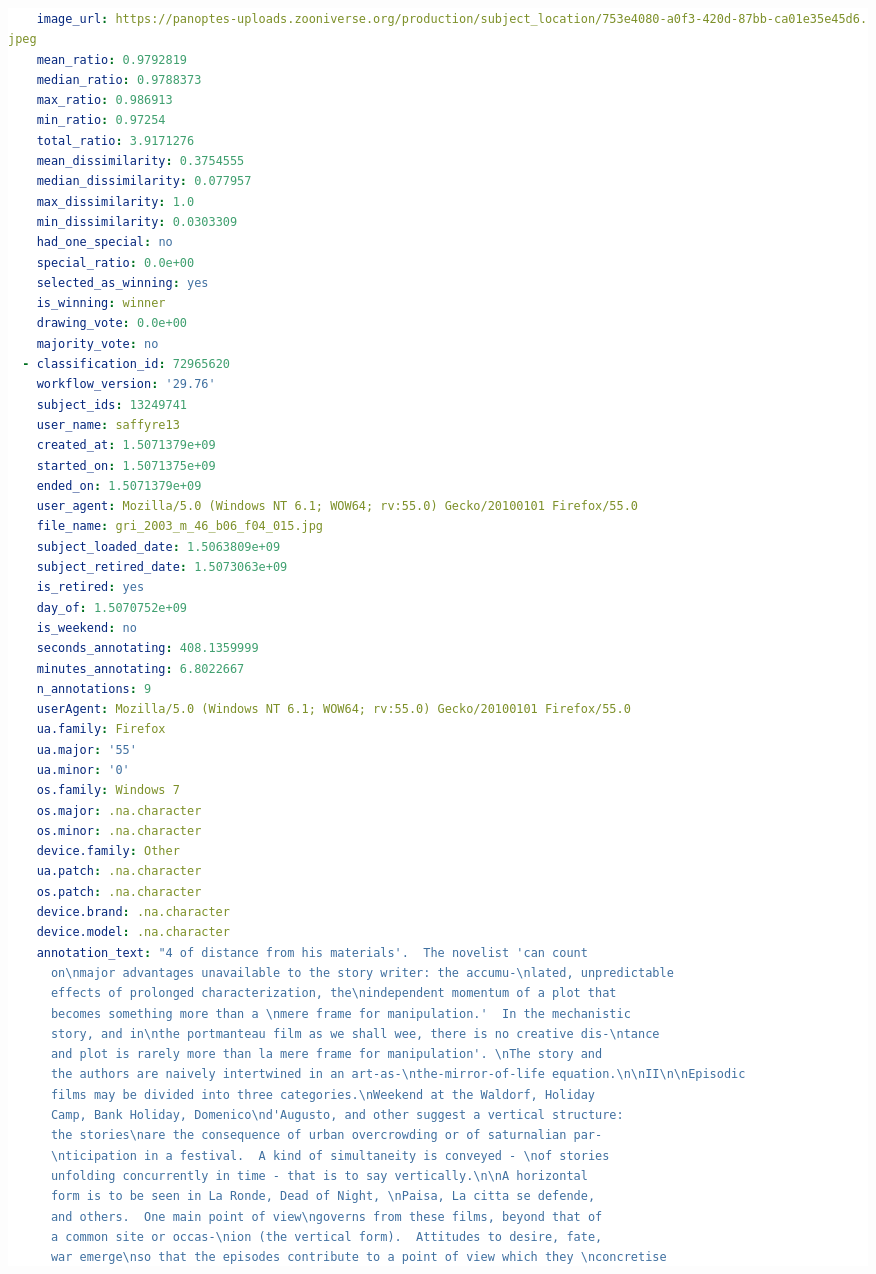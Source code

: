```yaml
    image_url: https://panoptes-uploads.zooniverse.org/production/subject_location/753e4080-a0f3-420d-87bb-ca01e35e45d6.jpeg
    mean_ratio: 0.9792819
    median_ratio: 0.9788373
    max_ratio: 0.986913
    min_ratio: 0.97254
    total_ratio: 3.9171276
    mean_dissimilarity: 0.3754555
    median_dissimilarity: 0.077957
    max_dissimilarity: 1.0
    min_dissimilarity: 0.0303309
    had_one_special: no
    special_ratio: 0.0e+00
    selected_as_winning: yes
    is_winning: winner
    drawing_vote: 0.0e+00
    majority_vote: no
  - classification_id: 72965620
    workflow_version: '29.76'
    subject_ids: 13249741
    user_name: saffyre13
    created_at: 1.5071379e+09
    started_on: 1.5071375e+09
    ended_on: 1.5071379e+09
    user_agent: Mozilla/5.0 (Windows NT 6.1; WOW64; rv:55.0) Gecko/20100101 Firefox/55.0
    file_name: gri_2003_m_46_b06_f04_015.jpg
    subject_loaded_date: 1.5063809e+09
    subject_retired_date: 1.5073063e+09
    is_retired: yes
    day_of: 1.5070752e+09
    is_weekend: no
    seconds_annotating: 408.1359999
    minutes_annotating: 6.8022667
    n_annotations: 9
    userAgent: Mozilla/5.0 (Windows NT 6.1; WOW64; rv:55.0) Gecko/20100101 Firefox/55.0
    ua.family: Firefox
    ua.major: '55'
    ua.minor: '0'
    os.family: Windows 7
    os.major: .na.character
    os.minor: .na.character
    device.family: Other
    ua.patch: .na.character
    os.patch: .na.character
    device.brand: .na.character
    device.model: .na.character
    annotation_text: "4 of distance from his materials'.  The novelist 'can count
      on\nmajor advantages unavailable to the story writer: the accumu-\nlated, unpredictable
      effects of prolonged characterization, the\nindependent momentum of a plot that
      becomes something more than a \nmere frame for manipulation.'  In the mechanistic
      story, and in\nthe portmanteau film as we shall wee, there is no creative dis-\ntance
      and plot is rarely more than la mere frame for manipulation'. \nThe story and
      the authors are naively intertwined in an art-as-\nthe-mirror-of-life equation.\n\nII\n\nEpisodic
      films may be divided into three categories.\nWeekend at the Waldorf, Holiday
      Camp, Bank Holiday, Domenico\nd'Augusto, and other suggest a vertical structure:
      the stories\nare the consequence of urban overcrowding or of saturnalian par-
      \nticipation in a festival.  A kind of simultaneity is conveyed - \nof stories
      unfolding concurrently in time - that is to say vertically.\n\nA horizontal
      form is to be seen in La Ronde, Dead of Night, \nPaisa, La citta se defende,
      and others.  One main point of view\ngoverns from these films, beyond that of
      a common site or occas-\nion (the vertical form).  Attitudes to desire, fate,
      war emerge\nso that the episodes contribute to a point of view which they \nconcretise
```